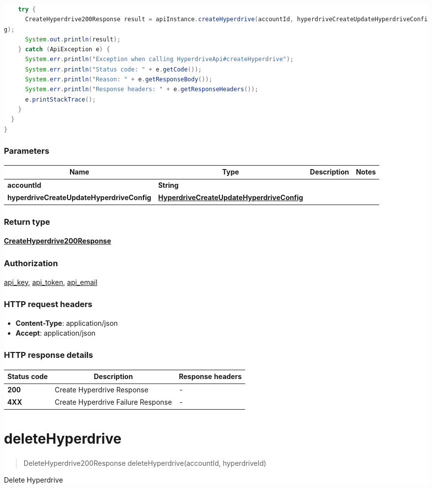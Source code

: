 ```java
    try {
      CreateHyperdrive200Response result = apiInstance.createHyperdrive(accountId, hyperdriveCreateUpdateHyperdriveConfig);
      System.out.println(result);
    } catch (ApiException e) {
      System.err.println("Exception when calling HyperdriveApi#createHyperdrive");
      System.err.println("Status code: " + e.getCode());
      System.err.println("Reason: " + e.getResponseBody());
      System.err.println("Response headers: " + e.getResponseHeaders());
      e.printStackTrace();
    }
  }
}
```

### Parameters

| Name | Type | Description  | Notes |
|------------- | ------------- | ------------- | -------------|
| **accountId** | **String**|  | |
| **hyperdriveCreateUpdateHyperdriveConfig** | [**HyperdriveCreateUpdateHyperdriveConfig**](HyperdriveCreateUpdateHyperdriveConfig.md)|  | |

### Return type

[**CreateHyperdrive200Response**](CreateHyperdrive200Response.md)

### Authorization

[api_key](../README.md#api_key), [api_token](../README.md#api_token), [api_email](../README.md#api_email)

### HTTP request headers

 - **Content-Type**: application/json
 - **Accept**: application/json

### HTTP response details
| Status code | Description | Response headers |
|-------------|-------------|------------------|
| **200** | Create Hyperdrive Response |  -  |
| **4XX** | Create Hyperdrive Failure Response |  -  |

<a id="deleteHyperdrive"></a>
# **deleteHyperdrive**
> DeleteHyperdrive200Response deleteHyperdrive(accountId, hyperdriveId)

Delete Hyperdrive
